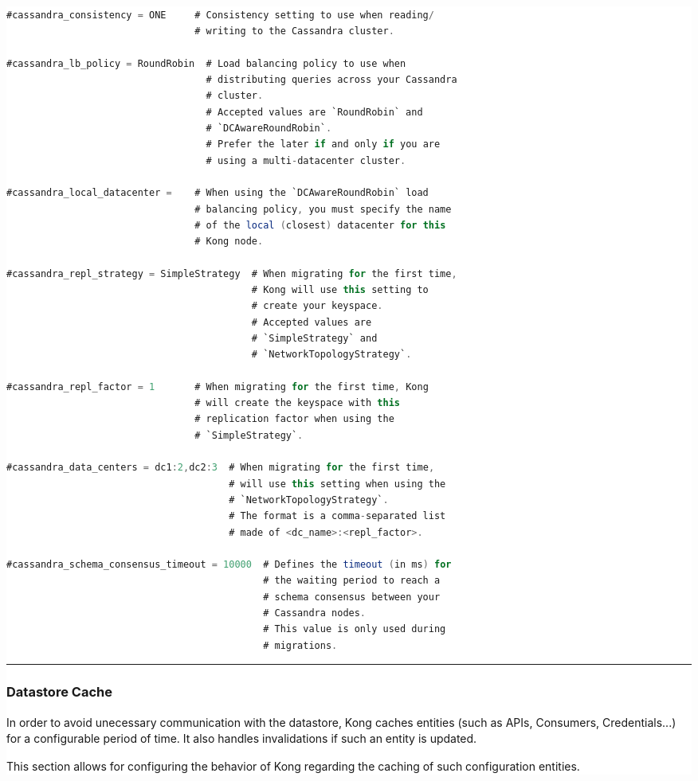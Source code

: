 ```java
#cassandra_consistency = ONE     # Consistency setting to use when reading/
                                 # writing to the Cassandra cluster.

#cassandra_lb_policy = RoundRobin  # Load balancing policy to use when
                                   # distributing queries across your Cassandra
                                   # cluster.
                                   # Accepted values are `RoundRobin` and
                                   # `DCAwareRoundRobin`.
                                   # Prefer the later if and only if you are
                                   # using a multi-datacenter cluster.

#cassandra_local_datacenter =    # When using the `DCAwareRoundRobin` load
                                 # balancing policy, you must specify the name
                                 # of the local (closest) datacenter for this
                                 # Kong node.

#cassandra_repl_strategy = SimpleStrategy  # When migrating for the first time,
                                           # Kong will use this setting to
                                           # create your keyspace.
                                           # Accepted values are
                                           # `SimpleStrategy` and
                                           # `NetworkTopologyStrategy`.

#cassandra_repl_factor = 1       # When migrating for the first time, Kong
                                 # will create the keyspace with this
                                 # replication factor when using the
                                 # `SimpleStrategy`.

#cassandra_data_centers = dc1:2,dc2:3  # When migrating for the first time,
                                       # will use this setting when using the
                                       # `NetworkTopologyStrategy`.
                                       # The format is a comma-separated list
                                       # made of <dc_name>:<repl_factor>.

#cassandra_schema_consensus_timeout = 10000  # Defines the timeout (in ms) for
                                             # the waiting period to reach a
                                             # schema consensus between your
                                             # Cassandra nodes.
                                             # This value is only used during
                                             # migrations.
```

----
### Datastore Cache
In order to avoid unecessary communication with the datastore, Kong caches entities (such as APIs, Consumers, Credentials...) for a configurable period of time. It also handles invalidations if such an entity is updated.

This section allows for configuring the behavior of Kong regarding the caching of such configuration entities. 
